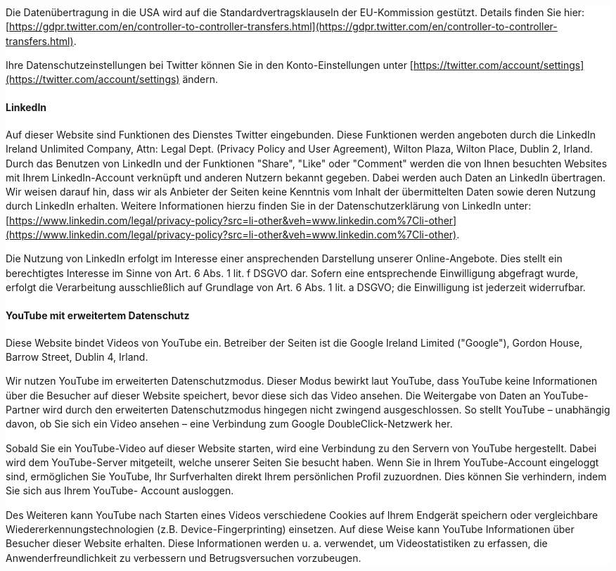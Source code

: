 Die Datenübertragung in die USA wird auf die Standardvertragsklauseln der EU-Kommission gestützt.
Details finden Sie hier:
[https://gdpr.twitter.com/en/controller-to-controller-transfers.html](https://gdpr.twitter.com/en/controller-to-controller-transfers.html).

Ihre Datenschutzeinstellungen bei Twitter können Sie in den Konto-Einstellungen unter
[https://twitter.com/account/settings](https://twitter.com/account/settings) ändern.

#### LinkedIn
Auf dieser Website sind Funktionen des Dienstes Twitter eingebunden. Diese Funktionen werden
angeboten durch die LinkedIn Ireland Unlimited Company, Attn: Legal Dept. (Privacy Policy and User Agreement), 
Wilton Plaza, Wilton Place, Dublin 2, Irland. Durch das Benutzen von LinkedIn und der Funktionen "Share", "Like" 
oder "Comment" werden die von Ihnen besuchten Websites mit Ihrem LinkedIn-Account verknüpft und anderen Nutzern bekannt 
gegeben. Dabei werden auch Daten an LinkedIn übertragen. Wir weisen darauf hin, dass wir als Anbieter der Seiten keine
Kenntnis vom Inhalt der übermittelten Daten sowie deren Nutzung durch LinkedIn erhalten. Weitere
Informationen hierzu finden Sie in der Datenschutzerklärung von LinkedIn unter:
[https://www.linkedin.com/legal/privacy-policy?src=li-other&veh=www.linkedin.com%7Cli-other](https://www.linkedin.com/legal/privacy-policy?src=li-other&veh=www.linkedin.com%7Cli-other).

Die Nutzung von LinkedIn erfolgt im Interesse einer ansprechenden Darstellung unserer Online-Angebote. Dies stellt ein 
berechtigtes Interesse im Sinne von Art. 6 Abs. 1 lit. f DSGVO dar. Sofern eine entsprechende Einwilligung abgefragt 
wurde, erfolgt die Verarbeitung ausschließlich auf Grundlage von Art. 6 Abs. 1 lit. a DSGVO; die Einwilligung ist 
jederzeit widerrufbar.
 
#### YouTube mit erweitertem Datenschutz
Diese Website bindet Videos von YouTube ein. Betreiber der Seiten ist die Google Ireland Limited ("Google"),
Gordon House, Barrow Street, Dublin 4, Irland.

Wir nutzen YouTube im erweiterten Datenschutzmodus. Dieser Modus bewirkt laut YouTube, dass
YouTube keine Informationen über die Besucher auf dieser Website speichert, bevor diese sich das Video
ansehen. Die Weitergabe von Daten an YouTube-Partner wird durch den erweiterten Datenschutzmodus
hingegen nicht zwingend ausgeschlossen. So stellt YouTube – unabhängig davon, ob Sie sich ein Video
ansehen – eine Verbindung zum Google DoubleClick-Netzwerk her.

Sobald Sie ein YouTube-Video auf dieser Website starten, wird eine Verbindung zu den Servern von
YouTube hergestellt. Dabei wird dem YouTube-Server mitgeteilt, welche unserer Seiten Sie besucht haben.
Wenn Sie in Ihrem YouTube-Account eingeloggt sind, ermöglichen Sie YouTube, Ihr Surfverhalten direkt
Ihrem persönlichen Profil zuzuordnen. Dies können Sie verhindern, indem Sie sich aus Ihrem YouTube-
Account ausloggen.

Des Weiteren kann YouTube nach Starten eines Videos verschiedene Cookies auf Ihrem Endgerät speichern
oder vergleichbare Wiedererkennungstechnologien (z.B. Device-Fingerprinting) einsetzen. Auf diese Weise
kann YouTube Informationen über Besucher dieser Website erhalten. Diese Informationen werden u. a.
verwendet, um Videostatistiken zu erfassen, die Anwenderfreundlichkeit zu verbessern und
Betrugsversuchen vorzubeugen.
